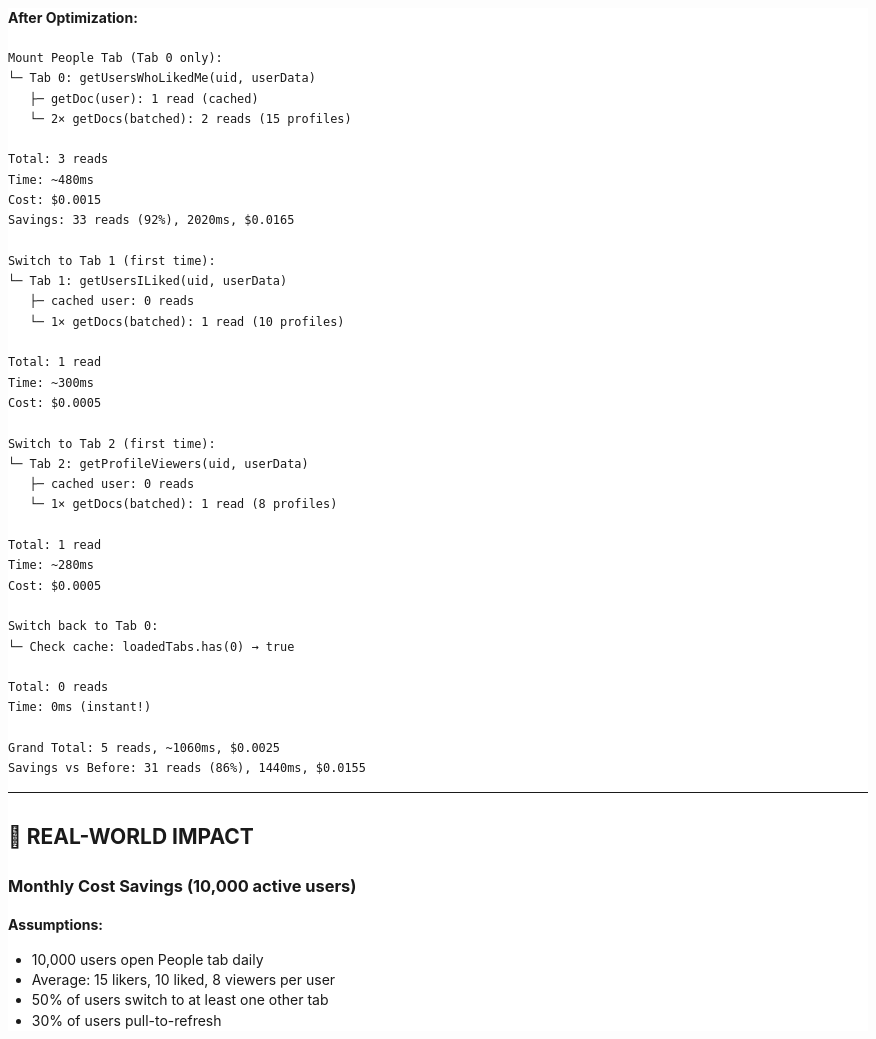 #### **After Optimization:**
```
Mount People Tab (Tab 0 only):
└─ Tab 0: getUsersWhoLikedMe(uid, userData)
   ├─ getDoc(user): 1 read (cached)
   └─ 2× getDocs(batched): 2 reads (15 profiles)

Total: 3 reads
Time: ~480ms
Cost: $0.0015
Savings: 33 reads (92%), 2020ms, $0.0165

Switch to Tab 1 (first time):
└─ Tab 1: getUsersILiked(uid, userData)
   ├─ cached user: 0 reads
   └─ 1× getDocs(batched): 1 read (10 profiles)

Total: 1 read
Time: ~300ms
Cost: $0.0005

Switch to Tab 2 (first time):
└─ Tab 2: getProfileViewers(uid, userData)
   ├─ cached user: 0 reads
   └─ 1× getDocs(batched): 1 read (8 profiles)

Total: 1 read
Time: ~280ms
Cost: $0.0005

Switch back to Tab 0:
└─ Check cache: loadedTabs.has(0) → true

Total: 0 reads
Time: 0ms (instant!)

Grand Total: 5 reads, ~1060ms, $0.0025
Savings vs Before: 31 reads (86%), 1440ms, $0.0155
```

---

## 🚀 REAL-WORLD IMPACT

### **Monthly Cost Savings (10,000 active users)**

**Assumptions:**
- 10,000 users open People tab daily
- Average: 15 likers, 10 liked, 8 viewers per user
- 50% of users switch to at least one other tab
- 30% of users pull-to-refresh

